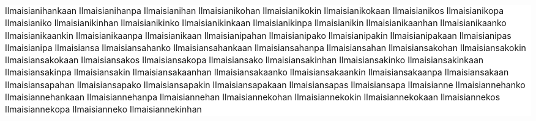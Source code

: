 Ilmaisianihankaan
Ilmaisianihanpa
Ilmaisianihan
Ilmaisianikohan
Ilmaisianikokin
Ilmaisianikokaan
Ilmaisianikos
Ilmaisianikopa
Ilmaisianiko
Ilmaisianikinhan
Ilmaisianikinko
Ilmaisianikinkaan
Ilmaisianikinpa
Ilmaisianikin
Ilmaisianikaanhan
Ilmaisianikaanko
Ilmaisianikaankin
Ilmaisianikaanpa
Ilmaisianikaan
Ilmaisianipahan
Ilmaisianipako
Ilmaisianipakin
Ilmaisianipakaan
Ilmaisianipas
Ilmaisianipa
Ilmaisiansa
Ilmaisiansahanko
Ilmaisiansahankaan
Ilmaisiansahanpa
Ilmaisiansahan
Ilmaisiansakohan
Ilmaisiansakokin
Ilmaisiansakokaan
Ilmaisiansakos
Ilmaisiansakopa
Ilmaisiansako
Ilmaisiansakinhan
Ilmaisiansakinko
Ilmaisiansakinkaan
Ilmaisiansakinpa
Ilmaisiansakin
Ilmaisiansakaanhan
Ilmaisiansakaanko
Ilmaisiansakaankin
Ilmaisiansakaanpa
Ilmaisiansakaan
Ilmaisiansapahan
Ilmaisiansapako
Ilmaisiansapakin
Ilmaisiansapakaan
Ilmaisiansapas
Ilmaisiansapa
Ilmaisianne
Ilmaisiannehanko
Ilmaisiannehankaan
Ilmaisiannehanpa
Ilmaisiannehan
Ilmaisiannekohan
Ilmaisiannekokin
Ilmaisiannekokaan
Ilmaisiannekos
Ilmaisiannekopa
Ilmaisianneko
Ilmaisiannekinhan